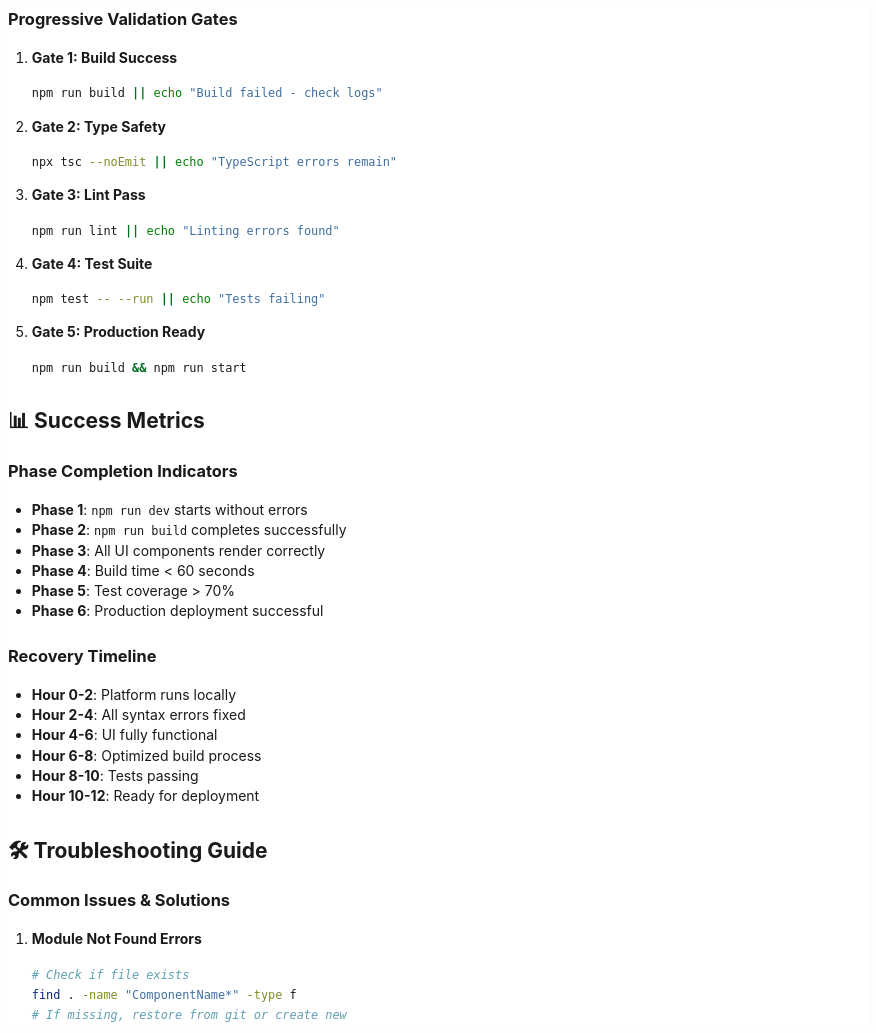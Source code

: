### Progressive Validation Gates

1. **Gate 1: Build Success**
   ```bash
   npm run build || echo "Build failed - check logs"
   ```

2. **Gate 2: Type Safety**
   ```bash
   npx tsc --noEmit || echo "TypeScript errors remain"
   ```

3. **Gate 3: Lint Pass**
   ```bash
   npm run lint || echo "Linting errors found"
   ```

4. **Gate 4: Test Suite**
   ```bash
   npm test -- --run || echo "Tests failing"
   ```

5. **Gate 5: Production Ready**
   ```bash
   npm run build && npm run start
   ```

## 📊 Success Metrics

### Phase Completion Indicators
- **Phase 1**: `npm run dev` starts without errors
- **Phase 2**: `npm run build` completes successfully
- **Phase 3**: All UI components render correctly
- **Phase 4**: Build time < 60 seconds
- **Phase 5**: Test coverage > 70%
- **Phase 6**: Production deployment successful

### Recovery Timeline
- **Hour 0-2**: Platform runs locally
- **Hour 2-4**: All syntax errors fixed
- **Hour 4-6**: UI fully functional
- **Hour 6-8**: Optimized build process
- **Hour 8-10**: Tests passing
- **Hour 10-12**: Ready for deployment

## 🛠️ Troubleshooting Guide

### Common Issues & Solutions

1. **Module Not Found Errors**
   ```bash
   # Check if file exists
   find . -name "ComponentName*" -type f
   # If missing, restore from git or create new
   ```
